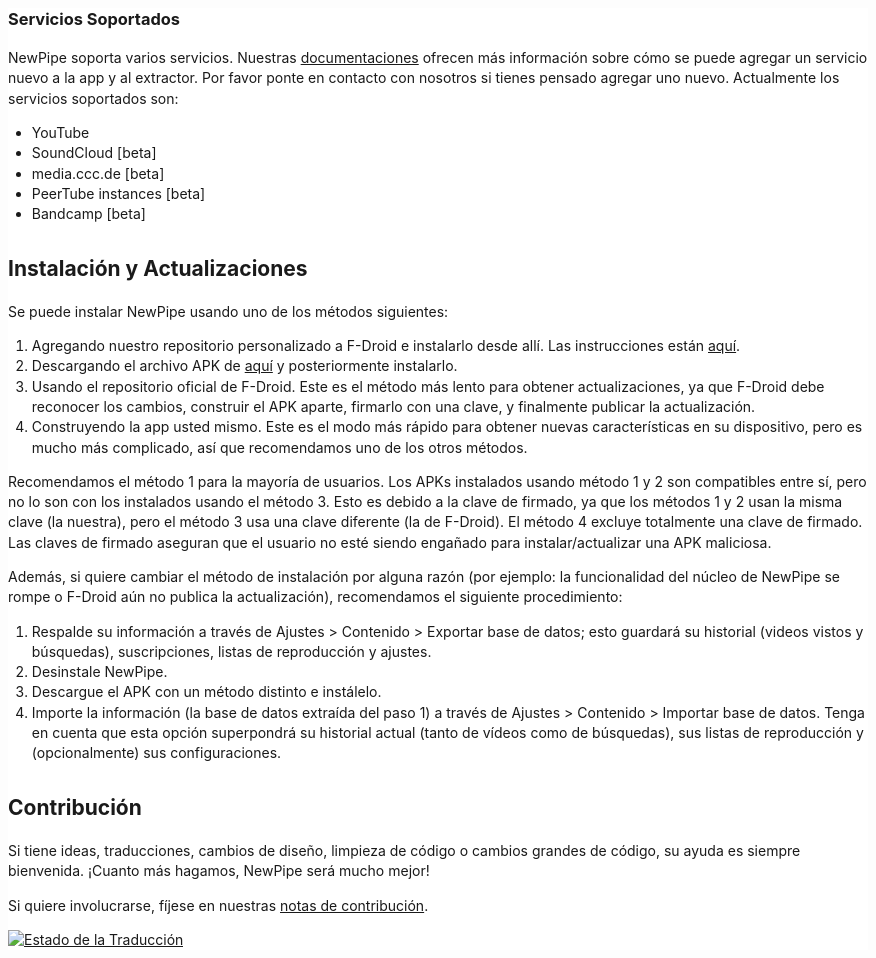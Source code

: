 ### Servicios Soportados

NewPipe soporta varios servicios. Nuestras [documentaciones](https://teamnewpipe.github.io/documentation/) ofrecen más información sobre cómo se puede agregar un servicio nuevo a la app y al extractor. Por favor ponte en contacto con nosotros si tienes pensado agregar uno nuevo. Actualmente los servicios soportados son:

* YouTube
* SoundCloud \[beta\]
* media.ccc.de \[beta\]
* PeerTube instances \[beta\]
* Bandcamp \[beta\]

## Instalación y Actualizaciones

Se puede instalar NewPipe usando uno de los métodos siguientes:

 1. Agregando nuestro repositorio personalizado a F-Droid e instalarlo desde allí. Las instrucciones están [aquí](https://newpipe.net/FAQ/tutorials/install-add-fdroid-repo/).
 2. Descargando el archivo APK de [aquí](https://github.com/TeamNewPipe/NewPipe/releases) y posteriormente instalarlo.
 3. Usando el repositorio oficial de F-Droid. Este es el método más lento para obtener actualizaciones, ya que F-Droid debe reconocer los cambios, construir el APK aparte, firmarlo con una clave, y finalmente publicar la actualización.
 4. Construyendo la app usted mismo. Este es el modo más rápido para obtener nuevas características en su dispositivo, pero es mucho más complicado, así que recomendamos uno de los otros métodos.

Recomendamos el método 1 para la mayoría de usuarios. Los APKs instalados usando método 1 y 2 son compatibles entre sí, pero no lo son con los instalados usando el método 3. Esto es debido a la clave de firmado, ya que los métodos 1 y 2 usan la misma clave (la nuestra), pero el método 3 usa una clave diferente (la de F-Droid). El método 4 excluye totalmente una clave de firmado. Las claves de firmado aseguran que el usuario no esté siendo engañado para instalar/actualizar una APK maliciosa.

Además, si quiere cambiar el método de instalación por alguna razón (por ejemplo: la funcionalidad del núcleo de NewPipe se rompe o F-Droid aún no publica la actualización), recomendamos el siguiente procedimiento:
1. Respalde su información a través de Ajustes > Contenido > Exportar base de datos; esto guardará su historial (videos vistos y búsquedas), suscripciones, listas de reproducción y ajustes.
2. Desinstale NewPipe.
3. Descargue el APK con un método distinto e instálelo.
4. Importe la información (la base de datos extraída del paso 1) a través de Ajustes > Contenido > Importar base de datos. Tenga en cuenta que esta opción superpondrá su historial actual (tanto de vídeos como de búsquedas), sus listas de reproducción y (opcionalmente) sus configuraciones.

## Contribución

Si tiene ideas, traducciones, cambios de diseño, limpieza de código o cambios grandes de código, su ayuda es siempre bienvenida. ¡Cuanto más hagamos, NewPipe será mucho mejor!

Si quiere involucrarse, fíjese en nuestras [notas de contribución](../.github/CONTRIBUTING.md).

<a href="https://hosted.weblate.org/engage/newpipe/es/">
<img src="https://hosted.weblate.org/widgets/newpipe/es/287x66-grey.png" alt="Estado de la Traducción" />
</a>
